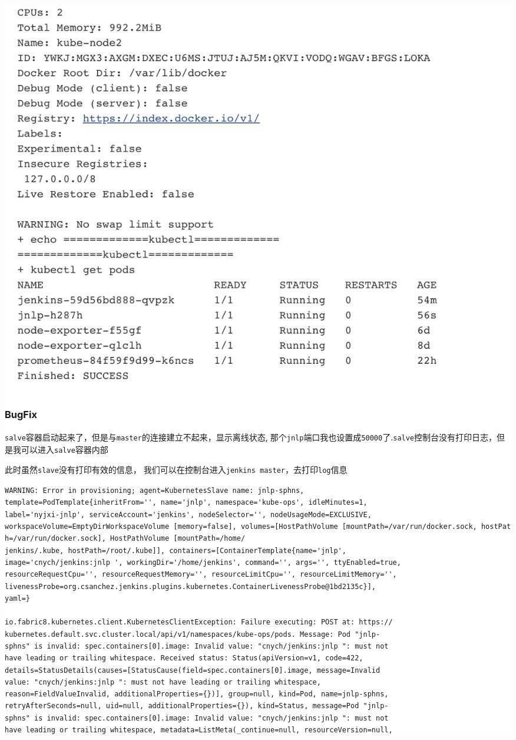 ![Alt Image Text](images/jk2/jk2_16.jpg "Body image")



### BugFix

`salve`容器启动起来了，但是与`master`的连接建立不起来，显示离线状态, 那个`jnlp`端口我也设置成`50000`了.`salve`控制台没有打印日志，但是我可以进入`salve`容器内部

此时虽然`slave`没有打印有效的信息， 我们可以在控制台进入`jenkins master`，去打印`log`信息

```
WARNING: Error in provisioning; agent=KubernetesSlave name: jnlp-sphns, 
template=PodTemplate{inheritFrom='', name='jnlp', namespace='kube-ops', idleMinutes=1, 
label='nyjxi-jnlp', serviceAccount='jenkins', nodeSelector='', nodeUsageMode=EXCLUSIVE, 
workspaceVolume=EmptyDirWorkspaceVolume [memory=false], volumes=[HostPathVolume [mountPath=/var/run/docker.sock, hostPath=/var/run/docker.sock], HostPathVolume [mountPath=/home/
jenkins/.kube, hostPath=/root/.kube]], containers=[ContainerTemplate{name='jnlp', 
image='cnych/jenkins:jnlp ', workingDir='/home/jenkins', command='', args='', ttyEnabled=true, 
resourceRequestCpu='', resourceRequestMemory='', resourceLimitCpu='', resourceLimitMemory='', 
livenessProbe=org.csanchez.jenkins.plugins.kubernetes.ContainerLivenessProbe@1bd2135c}], 
yaml=}

io.fabric8.kubernetes.client.KubernetesClientException: Failure executing: POST at: https://
kubernetes.default.svc.cluster.local/api/v1/namespaces/kube-ops/pods. Message: Pod "jnlp-
sphns" is invalid: spec.containers[0].image: Invalid value: "cnych/jenkins:jnlp ": must not 
have leading or trailing whitespace. Received status: Status(apiVersion=v1, code=422, 
details=StatusDetails(causes=[StatusCause(field=spec.containers[0].image, message=Invalid 
value: "cnych/jenkins:jnlp ": must not have leading or trailing whitespace, 
reason=FieldValueInvalid, additionalProperties={})], group=null, kind=Pod, name=jnlp-sphns, 
retryAfterSeconds=null, uid=null, additionalProperties={}), kind=Status, message=Pod "jnlp-
sphns" is invalid: spec.containers[0].image: Invalid value: "cnych/jenkins:jnlp ": must not 
have leading or trailing whitespace, metadata=ListMeta(_continue=null, resourceVersion=null, 
```